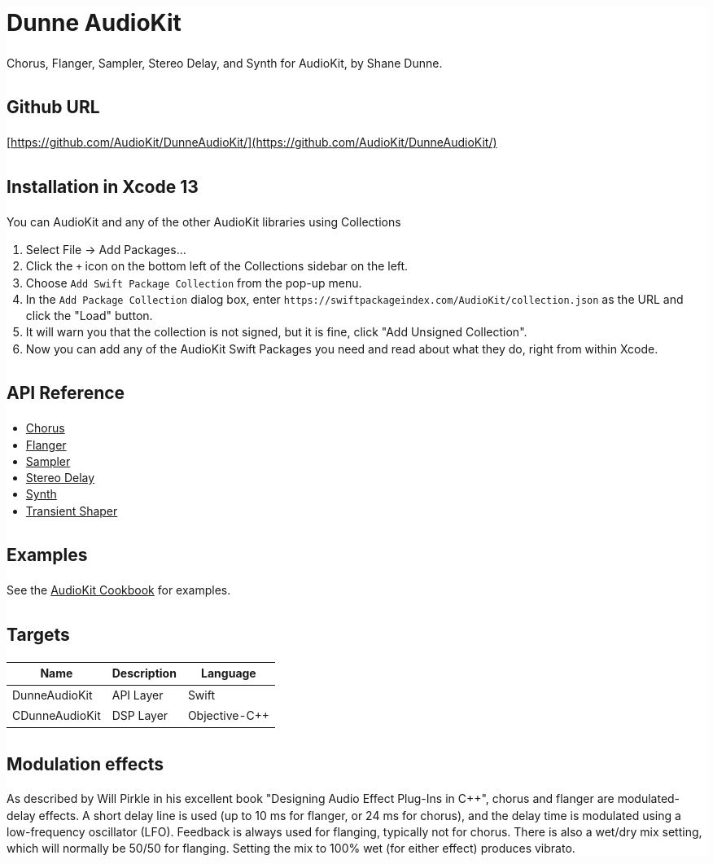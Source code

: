 # Dunne AudioKit

Chorus, Flanger, Sampler, Stereo Delay, and Synth for AudioKit, by Shane Dunne.

## Github URL

[https://github.com/AudioKit/DunneAudioKit/](https://github.com/AudioKit/DunneAudioKit/)

## Installation in Xcode 13

You can AudioKit and any of the other AudioKit libraries using Collections

1. Select File -> Add Packages...
2. Click the `+` icon on the bottom left of the Collections sidebar on the left.
3. Choose `Add Swift Package Collection` from the pop-up menu.
4. In the `Add Package Collection` dialog box, enter `https://swiftpackageindex.com/AudioKit/collection.json` as the URL and click the "Load" button.
5. It will warn you that the collection is not signed, but it is fine, click "Add Unsigned Collection".
6. Now you can add any of the AudioKit Swift Packages you need and read about what they do, right from within Xcode.

## API Reference

* [Chorus](https://github.com/AudioKit/DunneAudioKit/wiki/Chorus)
* [Flanger](https://github.com/AudioKit/DunneAudioKit/wiki/Flanger)
* [Sampler](https://github.com/AudioKit/DunneAudioKit/wiki/Sampler)
* [Stereo Delay](https://github.com/AudioKit/DunneAudioKit/wiki/StereoDelay)
* [Synth](https://github.com/AudioKit/DunneAudioKit/wiki/Synth)
* [Transient Shaper](https://github.com/AudioKit/DunneAudioKit/wiki/TransientShaper)

## Examples

See the [AudioKit Cookbook](https://github.com/AudioKit/Cookbook/) for examples.

## Targets

| Name           | Description | Language      |
|----------------|-------------|---------------|
| DunneAudioKit  | API Layer   | Swift         |
| CDunneAudioKit | DSP Layer   | Objective-C++ |

## Modulation effects

As described by Will Pirkle in his excellent book "Designing Audio Effect Plug-Ins in C++", chorus and flanger are modulated-delay effects. A short delay line is used (up to 10 ms for flanger, or 24 ms for chorus), and the delay time is modulated using a low-frequency oscillator (LFO). Feedback is always used for flanging, typically not for chorus. There is also a wet/dry mix setting, which will normally be 50/50 for flanging. Setting the mix to 100% wet (for either effect) produces vibrato.
